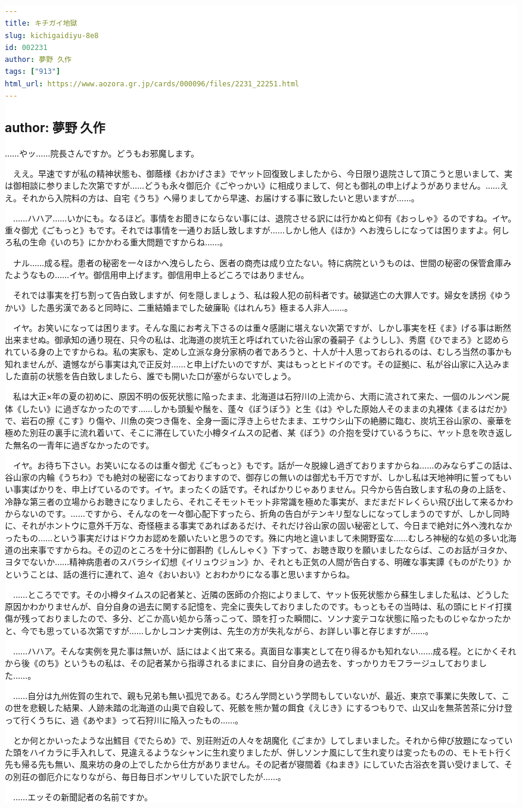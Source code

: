 ```yaml
---
title: キチガイ地獄
slug: kichigaidiyu-8e8
id: 002231
author: 夢野 久作
tags: ["913"]
html_url: https://www.aozora.gr.jp/cards/000096/files/2231_22251.html
---
```


## author: 夢野 久作

……やッ……院長さんですか。どうもお邪魔します。

　ええ。早速ですが私の精神状態も、御蔭様《おかげさま》でヤット回復致しましたから、今日限り退院さして頂こうと思いまして、実は御相談に参りました次第ですが……どうも永々御厄介《ごやっかい》に相成りまして、何とも御礼の申上げようがありません。……ええ。それから入院料の方は、自宅《うち》へ帰りましてから早速、お届けする事に致したいと思いますが……。

　……ハハア……いかにも。なるほど。事情をお聞きにならない事には、退院させる訳には行かぬと仰有《おっしゃ》るのですね。イヤ。重々御尤《ごもっと》もです。それでは事情を一通りお話し致しますが……しかし他人《ほか》へお洩らしになっては困りますよ。何しろ私の生命《いのち》にかかわる重大問題ですからね……。

　ナル……成る程。患者の秘密を一々ほかへ洩らしたら、医者の商売は成り立たない。特に病院というものは、世間の秘密の保管倉庫みたようなもの……イヤ。御信用申上げます。御信用申上るどころではありません。

　それでは事実を打ち割って告白致しますが、何を隠しましょう、私は殺人犯の前科者です。破獄逃亡の大罪人です。婦女を誘拐《ゆうかい》した愚劣漢であると同時に、二重結婚までした破廉恥《はれんち》極まる人非人……。

　イヤ。お笑いになっては困ります。そんな風にお考え下さるのは重々感謝に堪えない次第ですが、しかし事実を枉《ま》げる事は断然出来ませぬ。御承知の通り現在、只今の私は、北海道の炭坑王と呼ばれていた谷山家の養嗣子《ようしし》、秀麿《ひでまろ》と認められている身の上ですからね。私の実家も、定めし立派な身分家柄の者であろうと、十人が十人思っておられるのは、むしろ当然の事かも知れませんが、遺憾ながら事実は丸で正反対……と申上げたいのですが、実はもっとヒドイのです。その証拠に、私が谷山家に入込みました直前の状態を告白致しましたら、誰でも開いた口が塞がらないでしょう。

　私は大正×年の夏の初めに、原因不明の仮死状態に陥ったまま、北海道は石狩川の上流から、大雨に流されて来た、一個のルンペン屍体《したい》に過ぎなかったのです……しかも頭髪や鬚を、蓬々《ぼうぼう》と生《は》やした原始人そのままの丸裸体《まるはだか》で、岩石の擦《こす》り傷や、川魚の突つき傷を、全身一面に浮き上らせたまま、エサウシ山下の絶勝に臨む、炭坑王谷山家の、豪華を極めた別荘の裏手に流れ着いて、そこに滞在していた小樽タイムスの記者、某《ぼう》の介抱を受けているうちに、ヤット息を吹き返した無名の一青年に過ぎなかったのです。

　イヤ。お待ち下さい。お笑いになるのは重々御尤《ごもっと》もです。話が一々脱線し過ぎておりますからね……のみならずこの話は、谷山家の内輪《うちわ》でも絶対の秘密になっておりますので、御存じの無いのは御尤も千万ですが、しかし私は天地神明に誓ってもいい事実ばかりを、申上げているのです。イヤ。まったくの話です。そればかりじゃありません。只今から告白致します私の身の上話を、冷静な第三者の立場からお聴きになりましたら、それこそモットモット非常識を極めた事実が、まだまだドレくらい飛び出して来るかわからないのです。……ですから、そんなのを一々御心配下すったら、折角の告白がテンキリ型なしになってしまうのですが、しかし同時に、それがホントウに意外千万な、奇怪極まる事実であればあるだけ、それだけ谷山家の固い秘密として、今日まで絶対に外へ洩れなかったもの……という事実だけはドウカお認めを願いたいと思うのです。殊に内地と違いまして未開野蛮な……むしろ神秘的な処の多い北海道の出来事ですからね。その辺のところを十分に御斟酌《しんしゃく》下すって、お聴き取りを願いましたならば、このお話がヨタか、ヨタでないか……精神病患者のスバラシイ幻想《イリュウジョン》か、それとも正気の人間が告白する、明確な事実譚《ものがたり》かということは、話の進行に連れて、追々《おいおい》とおわかりになる事と思いますからね。

　……ところでです。その小樽タイムスの記者某と、近隣の医師の介抱によりまして、ヤット仮死状態から蘇生しました私は、どうした原因かわかりませんが、自分自身の過去に関する記憶を、完全に喪失しておりましたのです。もっともその当時は、私の頭にヒドイ打撲傷が残っておりましたので、多分、どこか高い処から落っこって、頭を打った瞬間に、ソンナ変テコな状態に陥ったものじゃなかったかと、今でも思っている次第ですが……しかしコンナ実例は、先生の方が失礼ながら、お詳しい事と存じますが……。

　……ハハア。そんな実例を見た事は無いが、話にはよく出て来る。真面目な事実として在り得るかも知れない……成る程。とにかくそれから後《のち》というもの私は、その記者某から指導されるまにまに、自分自身の過去を、すっかりカモフラージュしておりました……。

　……自分は九州佐賀の生れで、親も兄弟も無い孤児である。むろん学問という学問もしていないが、最近、東京で事業に失敗して、この世を悲観した結果、人跡未踏の北海道の山奥で自殺して、死骸を熊か鷲の餌食《えじき》にするつもりで、山又山を無茶苦茶に分け登って行くうちに、過《あやま》って石狩川に陥入ったもの……。

　とか何とかいったような出鱈目《でたらめ》で、別荘附近の人々を胡魔化《ごまか》してしまいました。それから伸び放題になっていた頭をハイカラに手入れして、見違えるようなシャンに生れ変りましたが、併しソンナ風にして生れ変りは変ったものの、モトモト行く先も帰る先も無い、風来坊の身の上でしたから仕方がありません。その記者が寝間着《ねまき》にしていた古浴衣を貰い受けまして、その別荘の御厄介になりながら、毎日毎日ボンヤリしていた訳でしたが……。

　……エッその新聞記者の名前ですか。
